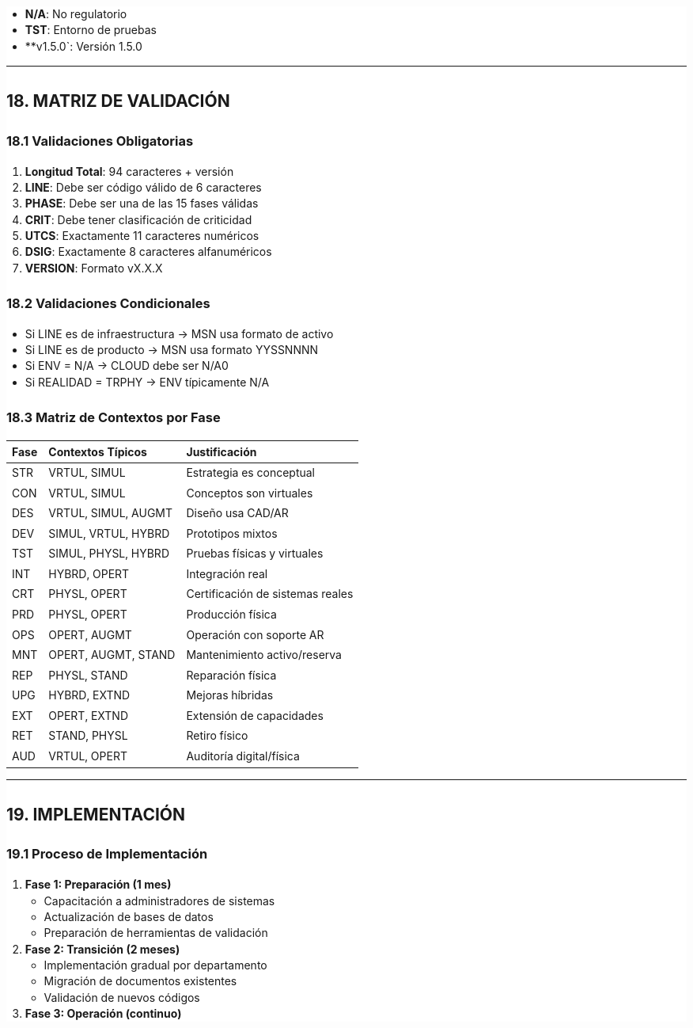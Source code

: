- **N/A**: No regulatorio
- **TST**: Entorno de pruebas
- **v1.5.0`: Versión 1.5.0
---
## 18. MATRIZ DE VALIDACIÓN
### 18.1 Validaciones Obligatorias
1. **Longitud Total**: 94 caracteres + versión
2. **LINE**: Debe ser código válido de 6 caracteres
3. **PHASE**: Debe ser una de las 15 fases válidas
4. **CRIT**: Debe tener clasificación de criticidad
5. **UTCS**: Exactamente 11 caracteres numéricos
6. **DSIG**: Exactamente 8 caracteres alfanuméricos
7. **VERSION**: Formato vX.X.X
### 18.2 Validaciones Condicionales
- Si LINE es de infraestructura → MSN usa formato de activo
- Si LINE es de producto → MSN usa formato YYSSNNNN
- Si ENV = N/A → CLOUD debe ser N/A0
- Si REALIDAD = TRPHY → ENV típicamente N/A
### 18.3 Matriz de Contextos por Fase
| Fase | Contextos Típicos | Justificación |
|:-----|:------------------|:--------------|
| STR | VRTUL, SIMUL | Estrategia es conceptual |
| CON | VRTUL, SIMUL | Conceptos son virtuales |
| DES | VRTUL, SIMUL, AUGMT | Diseño usa CAD/AR |
| DEV | SIMUL, VRTUL, HYBRD | Prototipos mixtos |
| TST | SIMUL, PHYSL, HYBRD | Pruebas físicas y virtuales |
| INT | HYBRD, OPERT | Integración real |
| CRT | PHYSL, OPERT | Certificación de sistemas reales |
| PRD | PHYSL, OPERT | Producción física |
| OPS | OPERT, AUGMT | Operación con soporte AR |
| MNT | OPERT, AUGMT, STAND | Mantenimiento activo/reserva |
| REP | PHYSL, STAND | Reparación física |
| UPG | HYBRD, EXTND | Mejoras híbridas |
| EXT | OPERT, EXTND | Extensión de capacidades |
| RET | STAND, PHYSL | Retiro físico |
| AUD | VRTUL, OPERT | Auditoría digital/física |
---
## 19. IMPLEMENTACIÓN
### 19.1 Proceso de Implementación
1. **Fase 1: Preparación (1 mes)**
   - Capacitación a administradores de sistemas
   - Actualización de bases de datos
   - Preparación de herramientas de validación
2. **Fase 2: Transición (2 meses)**
   - Implementación gradual por departamento
   - Migración de documentos existentes
   - Validación de nuevos códigos
3. **Fase 3: Operación (continuo)**